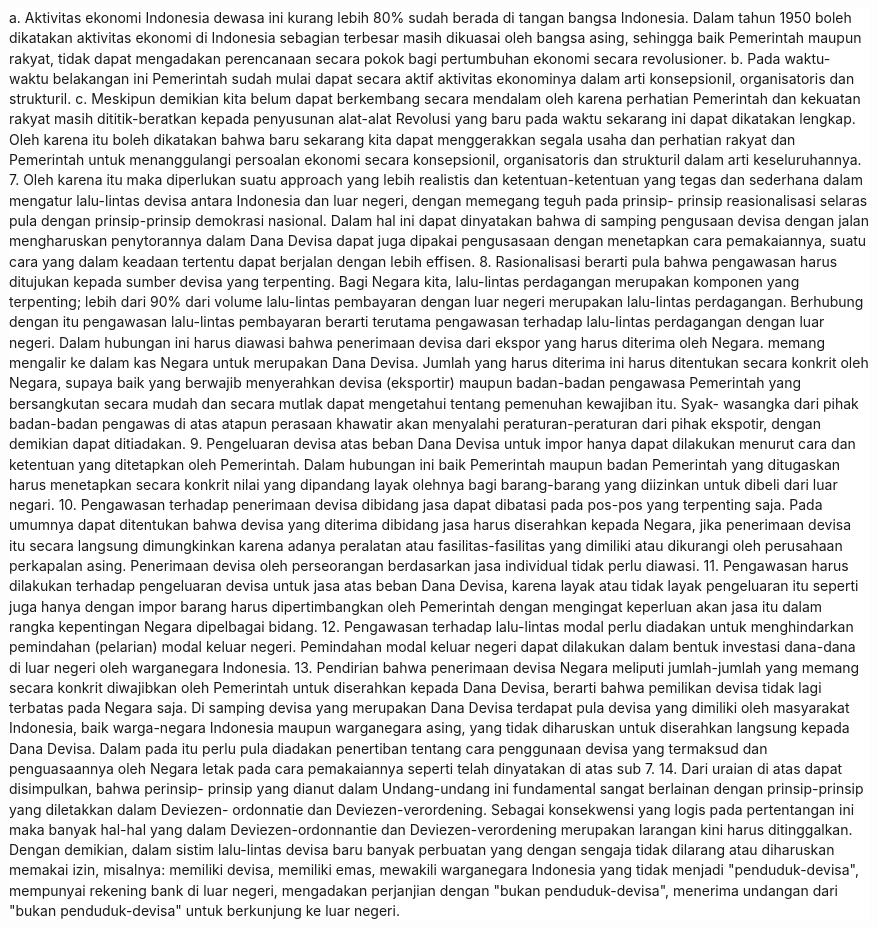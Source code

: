 a. Aktivitas ekonomi Indonesia dewasa ini kurang lebih 80% sudah berada di tangan bangsa Indonesia. Dalam tahun 1950 boleh dikatakan aktivitas ekonomi di Indonesia sebagian terbesar masih dikuasai oleh bangsa asing, sehingga baik Pemerintah maupun rakyat, tidak dapat mengadakan perencanaan secara pokok bagi pertumbuhan ekonomi secara revolusioner.
b. Pada waktu-waktu belakangan ini Pemerintah sudah mulai dapat secara aktif aktivitas ekonominya dalam arti konsepsionil, organisatoris dan strukturil.
c. Meskipun demikian kita belum dapat berkembang secara mendalam oleh karena perhatian Pemerintah dan kekuatan rakyat masih dititik-beratkan kepada penyusunan alat-alat Revolusi yang baru pada waktu sekarang ini dapat dikatakan lengkap. Oleh karena itu boleh dikatakan bahwa baru sekarang kita dapat menggerakkan segala usaha dan perhatian rakyat dan Pemerintah untuk menanggulangi persoalan ekonomi secara konsepsionil, organisatoris dan strukturil dalam arti keseluruhannya.
7. Oleh karena itu maka diperlukan suatu approach yang lebih realistis dan ketentuan-ketentuan yang tegas dan sederhana dalam mengatur lalu-lintas devisa antara Indonesia dan luar negeri, dengan memegang teguh pada prinsip- prinsip reasionalisasi selaras pula dengan prinsip-prinsip demokrasi nasional. Dalam hal ini dapat dinyatakan bahwa di samping pengusaan devisa dengan jalan mengharuskan penytorannya dalam Dana Devisa dapat juga dipakai pengusasaan dengan menetapkan cara pemakaiannya, suatu cara yang dalam keadaan tertentu dapat berjalan dengan lebih effisen.
8. Rasionalisasi berarti pula bahwa pengawasan harus ditujukan kepada sumber devisa yang terpenting. Bagi Negara kita, lalu-lintas perdagangan merupakan komponen yang terpenting; lebih dari 90% dari volume lalu-lintas pembayaran dengan luar negeri merupakan lalu-lintas perdagangan. Berhubung dengan itu pengawasan lalu-lintas pembayaran berarti terutama pengawasan terhadap lalu-lintas perdagangan dengan luar negeri. Dalam hubungan ini harus diawasi bahwa penerimaan devisa dari ekspor yang harus diterima oleh Negara. memang mengalir ke dalam kas Negara untuk merupakan Dana Devisa. Jumlah yang harus diterima ini harus ditentukan secara konkrit oleh Negara, supaya baik yang berwajib menyerahkan devisa (eksportir) maupun badan-badan pengawasa Pemerintah yang bersangkutan secara mudah dan secara mutlak dapat mengetahui tentang pemenuhan kewajiban itu. Syak- wasangka dari pihak badan-badan pengawas di atas atapun perasaan khawatir akan menyalahi peraturan-peraturan dari pihak ekspotir, dengan demikian dapat ditiadakan.
9. Pengeluaran devisa atas beban Dana Devisa untuk impor hanya dapat dilakukan menurut cara dan ketentuan yang ditetapkan oleh Pemerintah. Dalam hubungan ini baik Pemerintah maupun badan Pemerintah yang ditugaskan harus menetapkan secara konkrit nilai yang dipandang layak olehnya bagi barang-barang yang diizinkan untuk dibeli dari luar negari.
10. Pengawasan terhadap penerimaan devisa dibidang jasa dapat dibatasi pada pos-pos yang terpenting saja. Pada umumnya dapat ditentukan bahwa devisa yang diterima dibidang jasa harus diserahkan kepada Negara, jika penerimaan devisa itu secara langsung dimungkinkan karena adanya peralatan atau fasilitas-fasilitas yang dimiliki atau dikurangi oleh perusahaan perkapalan asing. Penerimaan devisa oleh perseorangan berdasarkan jasa individual tidak perlu diawasi.
11. Pengawasan harus dilakukan terhadap pengeluaran devisa untuk jasa atas beban Dana Devisa, karena layak atau tidak layak pengeluaran itu seperti juga hanya dengan impor barang harus dipertimbangkan oleh Pemerintah dengan mengingat keperluan akan jasa itu dalam rangka kepentingan Negara dipelbagai bidang.
12. Pengawasan terhadap lalu-lintas modal perlu diadakan untuk menghindarkan pemindahan (pelarian) modal keluar negeri. Pemindahan modal keluar negeri dapat dilakukan dalam bentuk investasi dana-dana di luar negeri oleh warganegara Indonesia.
13. Pendirian bahwa penerimaan devisa Negara meliputi jumlah-jumlah yang memang secara konkrit diwajibkan oleh Pemerintah untuk diserahkan kepada Dana Devisa, berarti bahwa pemilikan devisa tidak lagi terbatas pada Negara saja. Di samping devisa yang merupakan Dana Devisa terdapat pula devisa yang dimiliki oleh masyarakat Indonesia, baik warga-negara Indonesia maupun warganegara asing, yang tidak diharuskan untuk diserahkan langsung kepada Dana Devisa. Dalam pada itu perlu pula diadakan penertiban tentang cara penggunaan devisa yang termaksud dan penguasaannya oleh Negara letak pada cara pemakaiannya seperti telah dinyatakan di atas sub 7.
14. Dari uraian di atas dapat disimpulkan, bahwa perinsip- prinsip yang dianut dalam Undang-undang ini fundamental sangat berlainan dengan prinsip-prinsip yang diletakkan dalam Deviezen- ordonnatie dan Deviezen-verordening. Sebagai konsekwensi yang logis pada pertentangan ini maka banyak hal-hal yang dalam Deviezen-ordonnantie dan Deviezen-verordening merupakan larangan kini harus ditinggalkan. Dengan demikian, dalam sistim lalu-lintas devisa baru banyak perbuatan yang dengan sengaja tidak dilarang atau diharuskan memakai izin, misalnya: memiliki devisa, memiliki emas, mewakili warganegara Indonesia yang tidak menjadi "penduduk-devisa", mempunyai rekening bank di luar negeri, mengadakan perjanjian dengan "bukan penduduk-devisa", menerima undangan dari "bukan penduduk-devisa" untuk berkunjung ke luar negeri.